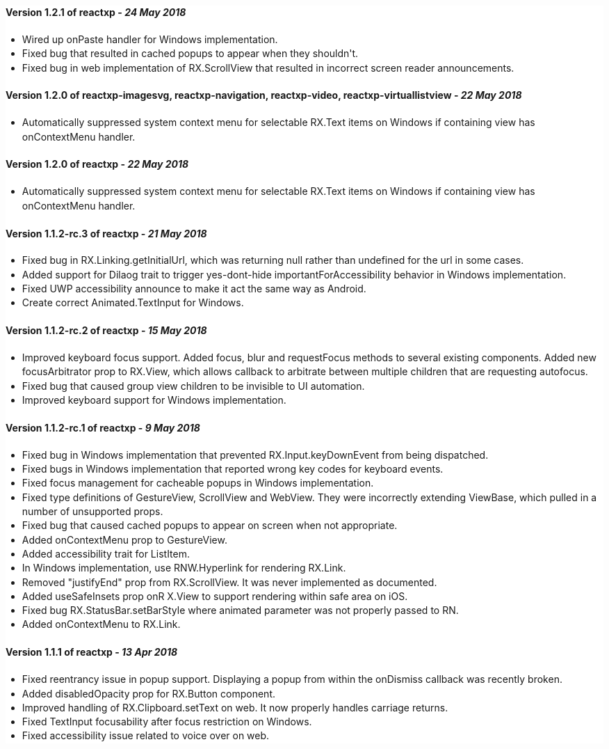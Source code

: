 #### Version 1.2.1 of reactxp - _24 May 2018_
* Wired up onPaste handler for Windows implementation.
* Fixed bug that resulted in cached popups to appear when they shouldn't.
* Fixed bug in web implementation of RX.ScrollView that resulted in incorrect screen reader announcements.

#### Version 1.2.0 of reactxp-imagesvg, reactxp-navigation, reactxp-video, reactxp-virtuallistview - _22 May 2018_
* Automatically suppressed system context menu for selectable RX.Text items on Windows if containing view has onContextMenu handler.

#### Version 1.2.0 of reactxp - _22 May 2018_
* Automatically suppressed system context menu for selectable RX.Text items on Windows if containing view has onContextMenu handler.

#### Version 1.1.2-rc.3 of reactxp - _21 May 2018_
* Fixed bug in RX.Linking.getInitialUrl, which was returning null rather than undefined for the url in some cases.
* Added support for Dilaog trait to trigger yes-dont-hide importantForAccessibility behavior in Windows implementation.
* Fixed UWP accessibility announce to make it act the same way as Android.
* Create correct Animated.TextInput for Windows.

#### Version 1.1.2-rc.2 of reactxp - _15 May 2018_
* Improved keyboard focus support. Added focus, blur and requestFocus methods to several existing components. Added new focusArbitrator prop to RX.View, which allows callback to arbitrate between multiple children that are requesting autofocus.
* Fixed bug that caused group view children to be invisible to UI automation.
* Improved keyboard support for Windows implementation.

#### Version 1.1.2-rc.1 of reactxp - _9 May 2018_
* Fixed bug in Windows implementation that prevented RX.Input.keyDownEvent from being dispatched.
* Fixed bugs in Windows implementation that reported wrong key codes for keyboard events.
* Fixed focus management for cacheable popups in Windows implementation.
* Fixed type definitions of GestureView, ScrollView and WebView. They were incorrectly extending ViewBase, which pulled in a number of unsupported props.
* Fixed bug that caused cached popups to appear on screen when not appropriate.
* Added onContextMenu prop to GestureView.
* Added accessibility trait for ListItem.
* In Windows implementation, use RNW.Hyperlink for rendering RX.Link.
* Removed "justifyEnd" prop from RX.ScrollView. It was never implemented as documented.
* Added useSafeInsets prop onR X.View to support rendering within safe area on iOS.
* Fixed bug RX.StatusBar.setBarStyle where animated parameter was not properly passed to RN.
* Added onContextMenu to RX.Link.

#### Version 1.1.1 of reactxp - _13 Apr 2018_
* Fixed reentrancy issue in popup support. Displaying a popup from within the onDismiss callback was recently broken.
* Added disabledOpacity prop for RX.Button component.
* Improved handling of RX.Clipboard.setText on web. It now properly handles carriage returns.
* Fixed TextInput focusability after focus restriction on Windows.
* Fixed accessibility issue related to voice over on web.

